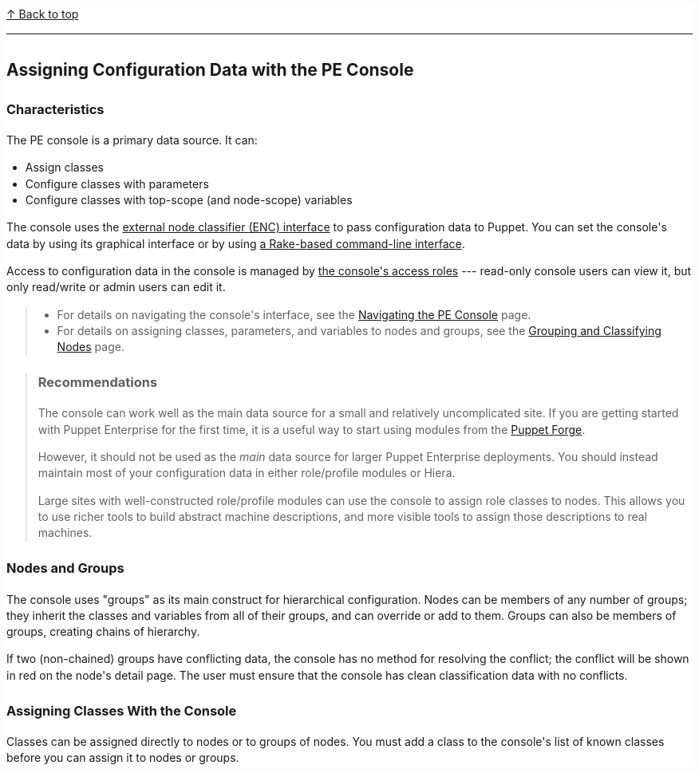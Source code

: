 
[↑ Back to top](#content)

* * *

Assigning Configuration Data with the PE Console
-----

### Characteristics

The PE console is a primary data source. It can:

* Assign classes
* Configure classes with parameters
* Configure classes with top-scope (and node-scope) variables

The console uses the [external node classifier (ENC) interface][enc] to pass configuration data to Puppet. You can set the console's data by using its graphical interface or by using [a Rake-based command-line interface][rake_api].

Access to configuration data in the console is managed by [the console's access roles][console_auth] --- read-only console users can view it, but only read/write or admin users can edit it.

> * For details on navigating the console's interface, see the [Navigating the PE Console][console_nav] page.
> * For details on assigning classes, parameters, and variables to nodes and groups, see the [Grouping and Classifying Nodes][console_classes] page.

> ### Recommendations
>
> The console can work well as the main data source for a small and relatively uncomplicated site. If you are getting started with Puppet Enterprise for the first time, it is a useful way to start using modules from the [Puppet Forge][forge].
>
> However, it should not be used as the _main_ data source for larger Puppet Enterprise deployments. You should instead maintain most of your configuration data in either role/profile modules or Hiera.
>
> Large sites with well-constructed role/profile modules can use the console to assign role classes to nodes. This allows you to use richer tools to build abstract machine descriptions, and more visible tools to assign those descriptions to real machines.

### Nodes and Groups

The console uses "groups" as its main construct for hierarchical configuration. Nodes can be members of any number of groups; they inherit the classes and variables from all of their groups, and can override or add to them. Groups can also be members of groups, creating chains of hierarchy.

If two (non-chained) groups have conflicting data, the console has no method for resolving the conflict; the conflict will be shown in red on the node's detail page. The user must ensure that the console has clean classification data with no conflicts.

### Assigning Classes With the Console

Classes can be assigned directly to nodes or to groups of nodes. You must add a class to the console's list of known classes before you can assign it to nodes or groups.


[data_small]: images/puppet/pe-configuration-data-small.png
[data]: images/puppet/pe-configuration-data.png
[lang_params]: /puppet/3.6/reference/lang_classes.html#class-parameters-and-variables
[topscope]: /puppet/3.6/reference/lang_scope.html#top-scope
[node_definitions]: /puppet/3.6/reference/lang_node_definitions.html
[node_inheritance]: /puppet/3.6/reference/lang_node_definitions.html#inheritance
[resource_declarations]: /puppet/3.6/reference/lang_resources.html
[agent_cron]: ./puppet_overview.html#run-from-cron
[classes]: /puppet/3.6/reference/lang_classes.html
[include]: /puppet/3.6/reference/lang_classes.html#using-include
[resource_like]: /puppet/3.6/reference/lang_classes.html#using-resource-like-declarations
[hiera_params]: #assigning-class-parameters-with-hiera
[variable_assign]: /puppet/3.6/reference/lang_variables.html
[functions]: /puppet/3.6/reference/lang_functions.html
[selectors]: /puppet/3.6/reference/lang_conditional.html#selectors
[node_scope]: /puppet/3.6/reference/lang_scope.html#node-scope
[console_nav]: ./console_navigating.html
[puppetdb_query]: https://forge.puppetlabs.com/dalen/puppetdbquery
[custom_functions]: /guides/custom_functions.html
[hash]: /puppet/3.6/reference/lang_datatypes.html#hashes
[console_add]: ./console_classes_groups.html#classes
[console_assign]: ./console_classes_groups.html#assigning-classes-and-groups-to-nodes
[console_params]: ./console_classes_groups.html#setting-class-parameters-on-nodes
[console_vars]: ./console_classes_groups.html#setting-variables-on-nodes
[enc]: /guides/external_nodes.html
[rake_api]: ./console_rake_api.html
[console_auth]: ./console_auth.html
[console_classes]: ./console_classes_groups.html
[forge]: https://forge.puppetlabs.com
[import]: /puppet/3.6/reference/lang_import.html
[hiera_config]: /hiera/1/configuring.html
[hiera_hierarchies]: /hiera/1/hierarchy.html
[core_facts]: /facter/1.7/core_facts.html
[p3_special_vars]: /puppet/3.6/reference/lang_variables.html#facts-and-built-in-variables
[custom_facts]: /guides/custom_facts.html
[hiera_sources]: /hiera/1/data_sources.html
[hiera_cli]: /hiera/1/command_line.html
[hiera_classes]: /hiera/1/puppet.html#assigning-classes-to-nodes-with-hiera-hierainclude
[hiera_array]: /hiera/1/lookup_types.html#array-merge
[hiera_autoparams]: /hiera/1/puppet.html#automatic-parameter-lookup
[hiera_functions]: /hiera/1/puppet.html#hiera-lookup-functions
[dunn]: http://www.craigdunn.org/2012/05/239/
[include_like]: /puppet/3.6/reference/lang_classes.html#include-like-vs-resource-like
[hiera_priority]: /hiera/1/lookup_types.html#priority-default
[data_type]: /puppet/3.6/reference/lang_datatypes.html
[site_pp_vars]: #assigning-variables-with-sitepp
[hiera_arbitrary]: #providing-arbitrary-data
[exported]: /puppet/3.6/reference/lang_exported.html
[site_pp_other_data]: #working-with-other-data-sources
[role_profile_params]: #assigning-class-parameters-with-role-and-profile-modules
[facts]: /puppet/3.6/reference/lang_variables.html#facts-and-built-in-variables
[plugins_in_modules]: /guides/plugins_in_modules.html
[external_facts]: /guides/custom_facts.html#external-facts